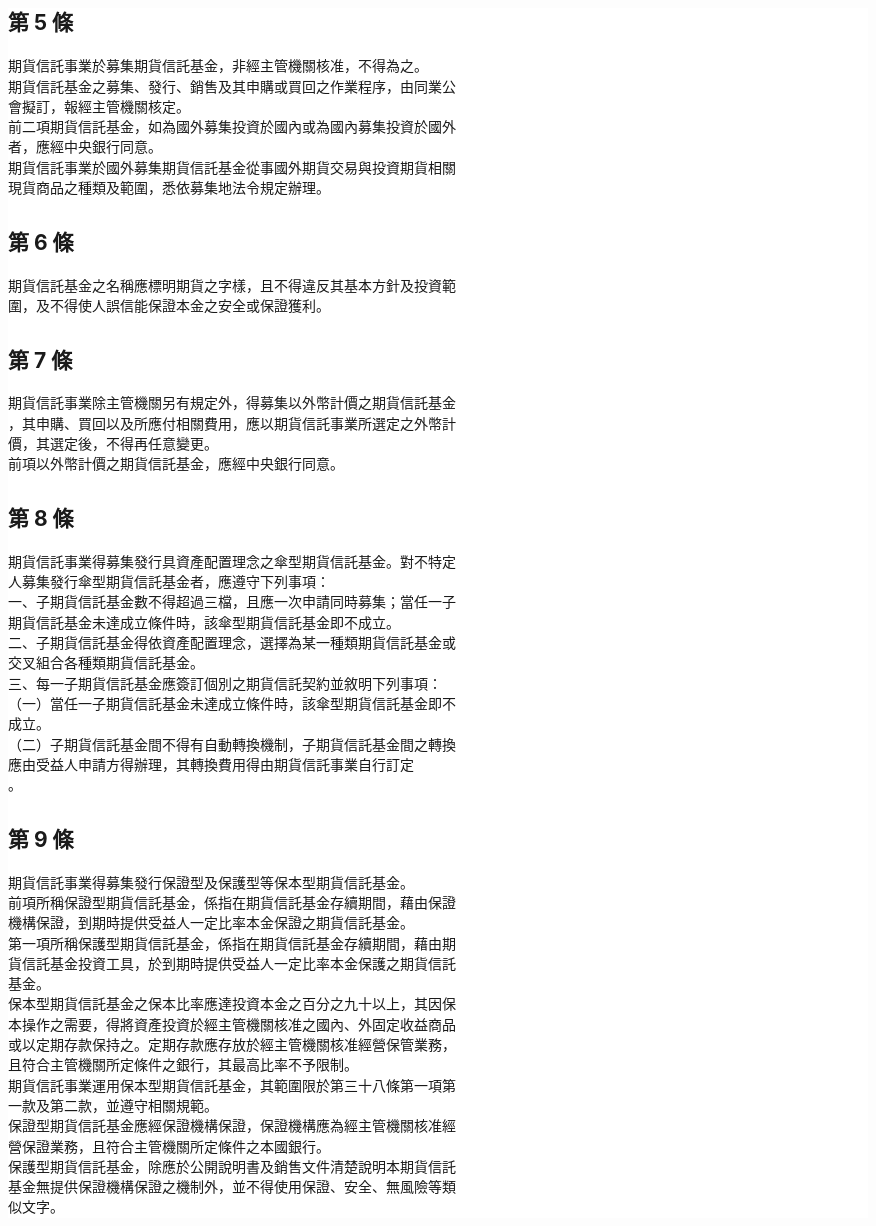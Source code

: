第 5 條
-------
期貨信託事業於募集期貨信託基金，非經主管機關核准，不得為之。  
期貨信託基金之募集、發行、銷售及其申購或買回之作業程序，由同業公  
會擬訂，報經主管機關核定。  
前二項期貨信託基金，如為國外募集投資於國內或為國內募集投資於國外  
者，應經中央銀行同意。  
期貨信託事業於國外募集期貨信託基金從事國外期貨交易與投資期貨相關  
現貨商品之種類及範圍，悉依募集地法令規定辦理。

第 6 條
-------
期貨信託基金之名稱應標明期貨之字樣，且不得違反其基本方針及投資範  
圍，及不得使人誤信能保證本金之安全或保證獲利。

第 7 條
-------
期貨信託事業除主管機關另有規定外，得募集以外幣計價之期貨信託基金  
，其申購、買回以及所應付相關費用，應以期貨信託事業所選定之外幣計  
價，其選定後，不得再任意變更。  
前項以外幣計價之期貨信託基金，應經中央銀行同意。

第 8 條
-------
期貨信託事業得募集發行具資產配置理念之傘型期貨信託基金。對不特定  
人募集發行傘型期貨信託基金者，應遵守下列事項：  
一、子期貨信託基金數不得超過三檔，且應一次申請同時募集；當任一子  
    期貨信託基金未達成立條件時，該傘型期貨信託基金即不成立。  
二、子期貨信託基金得依資產配置理念，選擇為某一種類期貨信託基金或  
    交叉組合各種類期貨信託基金。  
三、每一子期貨信託基金應簽訂個別之期貨信託契約並敘明下列事項：  
（一）當任一子期貨信託基金未達成立條件時，該傘型期貨信託基金即不  
      成立。  
（二）子期貨信託基金間不得有自動轉換機制，子期貨信託基金間之轉換  
      應由受益人申請方得辦理，其轉換費用得由期貨信託事業自行訂定  
      。

第 9 條
-------
期貨信託事業得募集發行保證型及保護型等保本型期貨信託基金。  
前項所稱保證型期貨信託基金，係指在期貨信託基金存續期間，藉由保證  
機構保證，到期時提供受益人一定比率本金保證之期貨信託基金。  
第一項所稱保護型期貨信託基金，係指在期貨信託基金存續期間，藉由期  
貨信託基金投資工具，於到期時提供受益人一定比率本金保護之期貨信託  
基金。  
保本型期貨信託基金之保本比率應達投資本金之百分之九十以上，其因保  
本操作之需要，得將資產投資於經主管機關核准之國內、外固定收益商品  
或以定期存款保持之。定期存款應存放於經主管機關核准經營保管業務，  
且符合主管機關所定條件之銀行，其最高比率不予限制。  
期貨信託事業運用保本型期貨信託基金，其範圍限於第三十八條第一項第  
一款及第二款，並遵守相關規範。  
保證型期貨信託基金應經保證機構保證，保證機構應為經主管機關核准經  
營保證業務，且符合主管機關所定條件之本國銀行。  
保護型期貨信託基金，除應於公開說明書及銷售文件清楚說明本期貨信託  
基金無提供保證機構保證之機制外，並不得使用保證、安全、無風險等類  
似文字。
